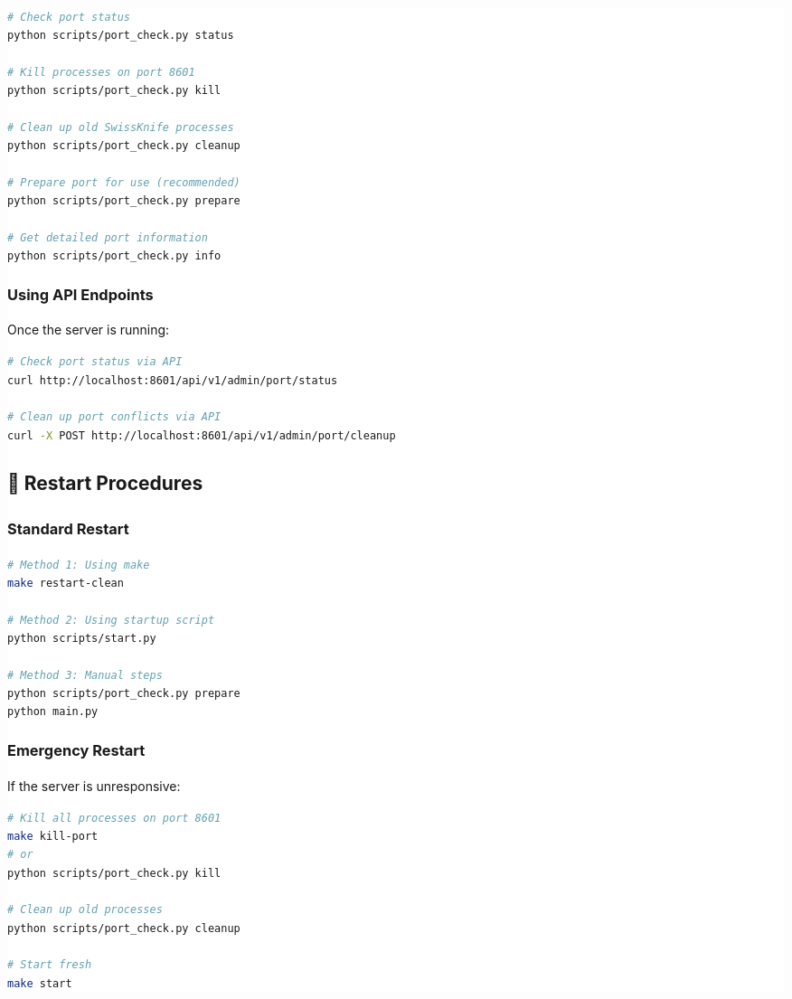 ```bash
# Check port status
python scripts/port_check.py status

# Kill processes on port 8601
python scripts/port_check.py kill

# Clean up old SwissKnife processes
python scripts/port_check.py cleanup

# Prepare port for use (recommended)
python scripts/port_check.py prepare

# Get detailed port information
python scripts/port_check.py info
```

### Using API Endpoints

Once the server is running:

```bash
# Check port status via API
curl http://localhost:8601/api/v1/admin/port/status

# Clean up port conflicts via API
curl -X POST http://localhost:8601/api/v1/admin/port/cleanup
```

## 🔄 Restart Procedures

### Standard Restart
```bash
# Method 1: Using make
make restart-clean

# Method 2: Using startup script
python scripts/start.py

# Method 3: Manual steps
python scripts/port_check.py prepare
python main.py
```

### Emergency Restart
If the server is unresponsive:

```bash
# Kill all processes on port 8601
make kill-port
# or
python scripts/port_check.py kill

# Clean up old processes
python scripts/port_check.py cleanup

# Start fresh
make start
```
